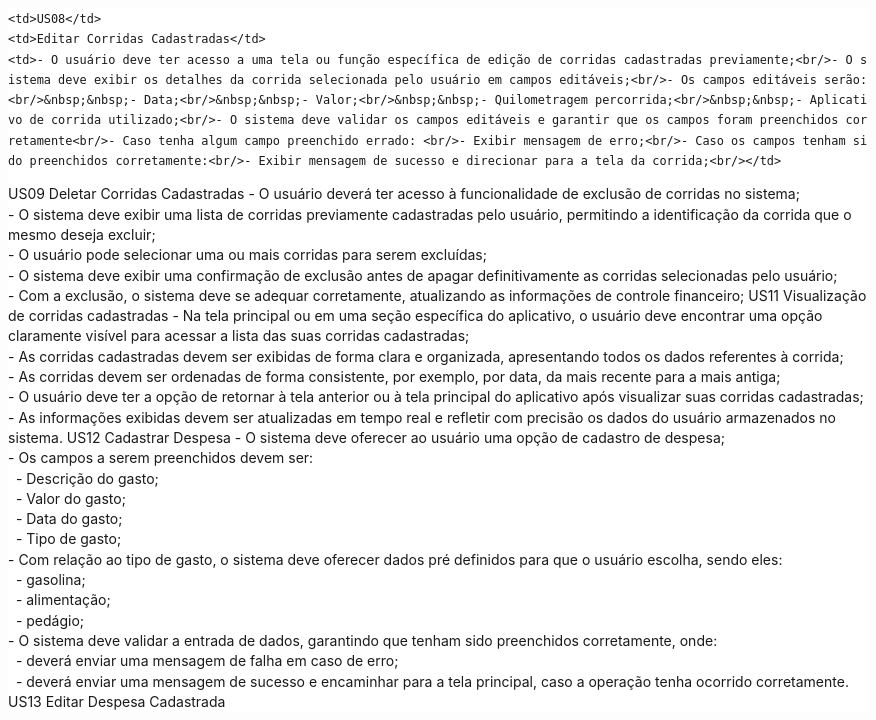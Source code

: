     <td>US08</td>
    <td>Editar Corridas Cadastradas</td>
    <td>- O usuário deve ter acesso a uma tela ou função específica de edição de corridas cadastradas previamente;<br/>- O sistema deve exibir os detalhes da corrida selecionada pelo usuário em campos editáveis;<br/>- Os campos editáveis serão:<br/>&nbsp;&nbsp;- Data;<br/>&nbsp;&nbsp;- Valor;<br/>&nbsp;&nbsp;- Quilometragem percorrida;<br/>&nbsp;&nbsp;- Aplicativo de corrida utilizado;<br/>- O sistema deve validar os campos editáveis e garantir que os campos foram preenchidos corretamente<br/>- Caso tenha algum campo preenchido errado: <br/>- Exibir mensagem de erro;<br/>- Caso os campos tenham sido preenchidos corretamente:<br/>- Exibir mensagem de sucesso e direcionar para a tela da corrida;<br/></td>
  </tr>
  <tr>
    <td>US09</td>
    <td>Deletar Corridas Cadastradas</td>
    <td>- O usuário deverá ter acesso à funcionalidade de exclusão de corridas no sistema;<br/>- O sistema deve exibir uma lista de corridas previamente cadastradas pelo usuário, permitindo a identificação da corrida que o mesmo deseja excluir;<br/>- O usuário pode selecionar uma ou mais corridas para serem excluídas;<br/>- O sistema deve exibir uma confirmação de exclusão antes de apagar definitivamente as corridas selecionadas pelo usuário;<br/>- Com a exclusão, o sistema deve se adequar corretamente, atualizando as informações de controle financeiro;</td>
  </tr>
   <tr>
    <td>US11</td>
    <td>Visualização de corridas cadastradas</td>
<td>
  - Na tela principal ou em uma seção específica do aplicativo, o usuário deve encontrar uma opção claramente visível para acessar a lista das suas corridas cadastradas;<br/>
  - As corridas cadastradas devem ser exibidas de forma clara e organizada, apresentando todos os dados referentes à corrida;<br/>
  - As corridas devem ser ordenadas de forma consistente, por exemplo, por data, da mais recente para a mais antiga;<br/>
  - O usuário deve ter a opção de retornar à tela anterior ou à tela principal do aplicativo após visualizar suas corridas cadastradas;<br/>
  - As informações exibidas devem ser atualizadas em tempo real e refletir com precisão os dados do usuário armazenados no sistema.
</td>
  </tr>
  <tr>
    <td>US12</td>
    <td>Cadastrar Despesa</td>
<td>
  - O sistema deve oferecer ao usuário uma opção de cadastro de despesa;<br/>
  - Os campos a serem preenchidos devem ser:<br/>
    &nbsp;&nbsp;- Descrição do gasto;<br/>
    &nbsp;&nbsp;- Valor do gasto;<br/>
    &nbsp;&nbsp;- Data do gasto;<br/>
    &nbsp;&nbsp;- Tipo de gasto;<br/>
  - Com relação ao tipo de gasto, o sistema deve oferecer dados pré definidos para que o usuário escolha, sendo eles:<br/>
    &nbsp;&nbsp;- gasolina;<br/>
    &nbsp;&nbsp;- alimentação;<br/>
    &nbsp;&nbsp;- pedágio;<br/>
  - O sistema deve validar a entrada de dados, garantindo que tenham sido preenchidos corretamente, onde:<br/>
    &nbsp;&nbsp;- deverá enviar uma mensagem de falha em caso de erro;<br/>
    &nbsp;&nbsp;- deverá enviar uma mensagem de sucesso e encaminhar para a tela principal, caso a operação tenha ocorrido corretamente.
</td>
  </tr>
  <tr>
    <td>US13</td>
    <td>Editar Despesa Cadastrada</td>